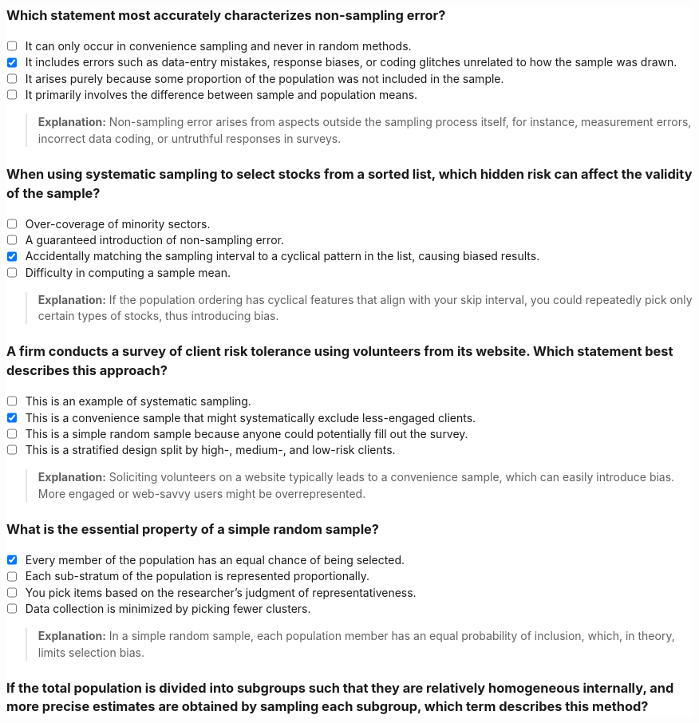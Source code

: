 ### Which statement most accurately characterizes non-sampling error?

- [ ] It can only occur in convenience sampling and never in random methods.
- [x] It includes errors such as data-entry mistakes, response biases, or coding glitches unrelated to how the sample was drawn.
- [ ] It arises purely because some proportion of the population was not included in the sample.
- [ ] It primarily involves the difference between sample and population means.

> **Explanation:** Non-sampling error arises from aspects outside the sampling process itself, for instance, measurement errors, incorrect data coding, or untruthful responses in surveys.

### When using systematic sampling to select stocks from a sorted list, which hidden risk can affect the validity of the sample?

- [ ] Over-coverage of minority sectors.
- [ ] A guaranteed introduction of non-sampling error.
- [x] Accidentally matching the sampling interval to a cyclical pattern in the list, causing biased results.
- [ ] Difficulty in computing a sample mean.

> **Explanation:** If the population ordering has cyclical features that align with your skip interval, you could repeatedly pick only certain types of stocks, thus introducing bias.

### A firm conducts a survey of client risk tolerance using volunteers from its website. Which statement best describes this approach?

- [ ] This is an example of systematic sampling.
- [x] This is a convenience sample that might systematically exclude less-engaged clients.
- [ ] This is a simple random sample because anyone could potentially fill out the survey.
- [ ] This is a stratified design split by high-, medium-, and low-risk clients.

> **Explanation:** Soliciting volunteers on a website typically leads to a convenience sample, which can easily introduce bias. More engaged or web-savvy users might be overrepresented.

### What is the essential property of a simple random sample?

- [x] Every member of the population has an equal chance of being selected.
- [ ] Each sub-stratum of the population is represented proportionally.
- [ ] You pick items based on the researcher’s judgment of representativeness.
- [ ] Data collection is minimized by picking fewer clusters.

> **Explanation:** In a simple random sample, each population member has an equal probability of inclusion, which, in theory, limits selection bias.

### If the total population is divided into subgroups such that they are relatively homogeneous internally, and more precise estimates are obtained by sampling each subgroup, which term describes this method?
